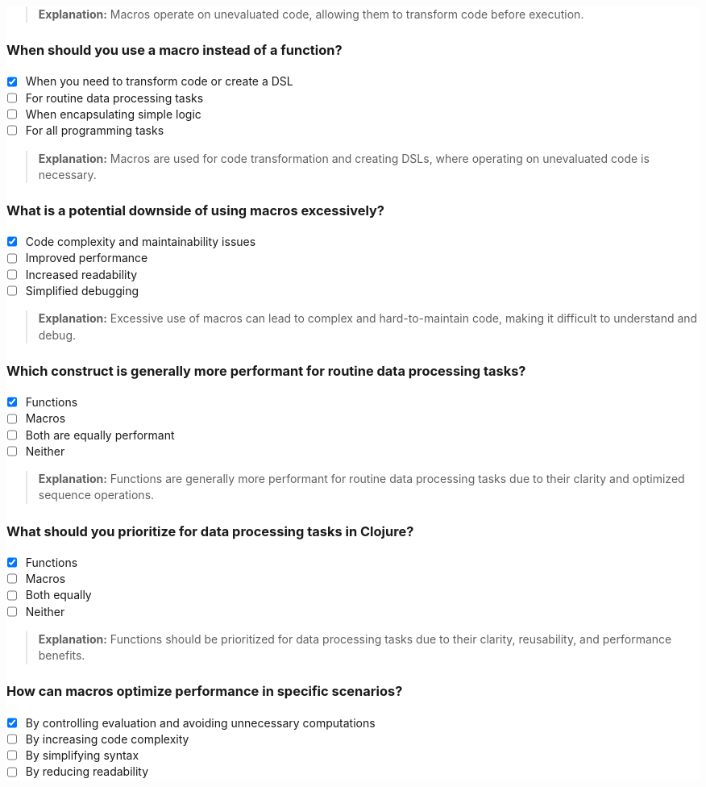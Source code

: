 > **Explanation:** Macros operate on unevaluated code, allowing them to transform code before execution.

### When should you use a macro instead of a function?

- [x] When you need to transform code or create a DSL
- [ ] For routine data processing tasks
- [ ] When encapsulating simple logic
- [ ] For all programming tasks

> **Explanation:** Macros are used for code transformation and creating DSLs, where operating on unevaluated code is necessary.

### What is a potential downside of using macros excessively?

- [x] Code complexity and maintainability issues
- [ ] Improved performance
- [ ] Increased readability
- [ ] Simplified debugging

> **Explanation:** Excessive use of macros can lead to complex and hard-to-maintain code, making it difficult to understand and debug.

### Which construct is generally more performant for routine data processing tasks?

- [x] Functions
- [ ] Macros
- [ ] Both are equally performant
- [ ] Neither

> **Explanation:** Functions are generally more performant for routine data processing tasks due to their clarity and optimized sequence operations.

### What should you prioritize for data processing tasks in Clojure?

- [x] Functions
- [ ] Macros
- [ ] Both equally
- [ ] Neither

> **Explanation:** Functions should be prioritized for data processing tasks due to their clarity, reusability, and performance benefits.

### How can macros optimize performance in specific scenarios?

- [x] By controlling evaluation and avoiding unnecessary computations
- [ ] By increasing code complexity
- [ ] By simplifying syntax
- [ ] By reducing readability
